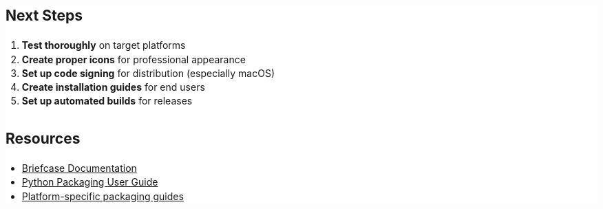 ## Next Steps

1. **Test thoroughly** on target platforms
2. **Create proper icons** for professional appearance
3. **Set up code signing** for distribution (especially macOS)
4. **Create installation guides** for end users
5. **Set up automated builds** for releases

## Resources

- [Briefcase Documentation](https://briefcase.readthedocs.io/)
- [Python Packaging User Guide](https://packaging.python.org/)
- [Platform-specific packaging guides](https://briefcase.readthedocs.io/en/stable/how-to/)
